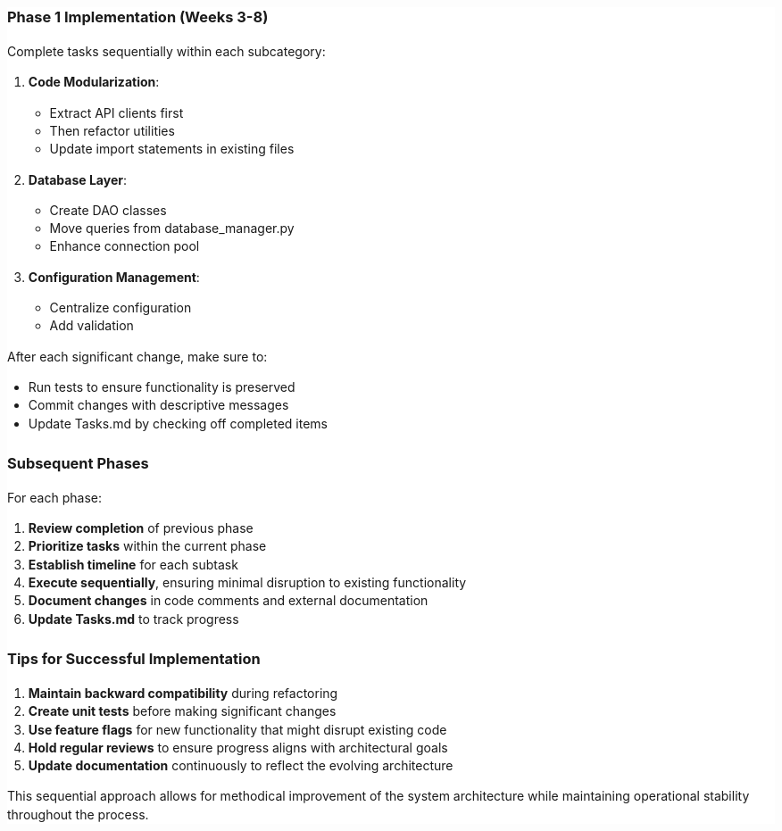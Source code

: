 ### Phase 1 Implementation (Weeks 3-8)
Complete tasks sequentially within each subcategory:

1. **Code Modularization**: 
   - Extract API clients first
   - Then refactor utilities
   - Update import statements in existing files

2. **Database Layer**:
   - Create DAO classes
   - Move queries from database_manager.py
   - Enhance connection pool

3. **Configuration Management**:
   - Centralize configuration
   - Add validation

After each significant change, make sure to:
- Run tests to ensure functionality is preserved
- Commit changes with descriptive messages
- Update Tasks.md by checking off completed items

### Subsequent Phases

For each phase:
1. **Review completion** of previous phase
2. **Prioritize tasks** within the current phase
3. **Establish timeline** for each subtask
4. **Execute sequentially**, ensuring minimal disruption to existing functionality
5. **Document changes** in code comments and external documentation
6. **Update Tasks.md** to track progress

### Tips for Successful Implementation

1. **Maintain backward compatibility** during refactoring
2. **Create unit tests** before making significant changes
3. **Use feature flags** for new functionality that might disrupt existing code
4. **Hold regular reviews** to ensure progress aligns with architectural goals
5. **Update documentation** continuously to reflect the evolving architecture

This sequential approach allows for methodical improvement of the system architecture while maintaining operational stability throughout the process. 